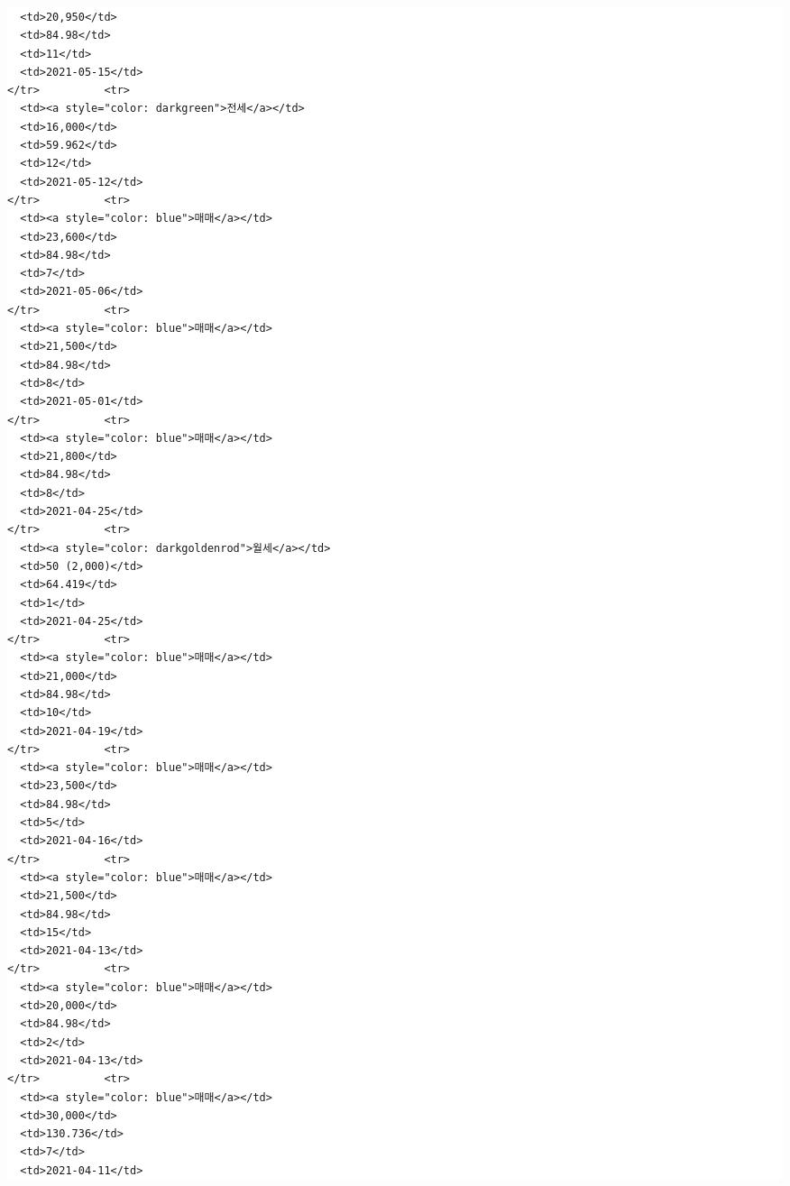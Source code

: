       <td>20,950</td>
      <td>84.98</td>
      <td>11</td>
      <td>2021-05-15</td>
    </tr>          <tr>
      <td><a style="color: darkgreen">전세</a></td>
      <td>16,000</td>
      <td>59.962</td>
      <td>12</td>
      <td>2021-05-12</td>
    </tr>          <tr>
      <td><a style="color: blue">매매</a></td>
      <td>23,600</td>
      <td>84.98</td>
      <td>7</td>
      <td>2021-05-06</td>
    </tr>          <tr>
      <td><a style="color: blue">매매</a></td>
      <td>21,500</td>
      <td>84.98</td>
      <td>8</td>
      <td>2021-05-01</td>
    </tr>          <tr>
      <td><a style="color: blue">매매</a></td>
      <td>21,800</td>
      <td>84.98</td>
      <td>8</td>
      <td>2021-04-25</td>
    </tr>          <tr>
      <td><a style="color: darkgoldenrod">월세</a></td>
      <td>50 (2,000)</td>
      <td>64.419</td>
      <td>1</td>
      <td>2021-04-25</td>
    </tr>          <tr>
      <td><a style="color: blue">매매</a></td>
      <td>21,000</td>
      <td>84.98</td>
      <td>10</td>
      <td>2021-04-19</td>
    </tr>          <tr>
      <td><a style="color: blue">매매</a></td>
      <td>23,500</td>
      <td>84.98</td>
      <td>5</td>
      <td>2021-04-16</td>
    </tr>          <tr>
      <td><a style="color: blue">매매</a></td>
      <td>21,500</td>
      <td>84.98</td>
      <td>15</td>
      <td>2021-04-13</td>
    </tr>          <tr>
      <td><a style="color: blue">매매</a></td>
      <td>20,000</td>
      <td>84.98</td>
      <td>2</td>
      <td>2021-04-13</td>
    </tr>          <tr>
      <td><a style="color: blue">매매</a></td>
      <td>30,000</td>
      <td>130.736</td>
      <td>7</td>
      <td>2021-04-11</td>